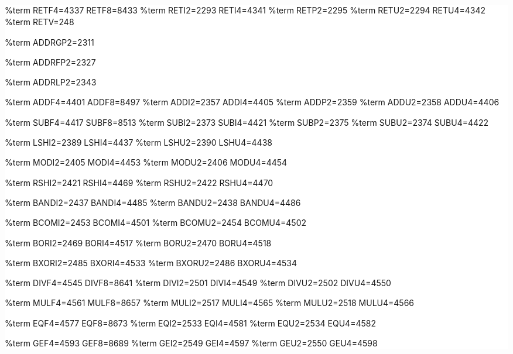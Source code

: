 %term RETF4=4337 RETF8=8433
%term RETI2=2293 RETI4=4341
%term RETP2=2295
%term RETU2=2294 RETU4=4342
%term RETV=248

%term ADDRGP2=2311

%term ADDRFP2=2327

%term ADDRLP2=2343

%term ADDF4=4401 ADDF8=8497
%term ADDI2=2357 ADDI4=4405
%term ADDP2=2359
%term ADDU2=2358 ADDU4=4406

%term SUBF4=4417 SUBF8=8513
%term SUBI2=2373 SUBI4=4421
%term SUBP2=2375
%term SUBU2=2374 SUBU4=4422

%term LSHI2=2389 LSHI4=4437
%term LSHU2=2390 LSHU4=4438

%term MODI2=2405 MODI4=4453
%term MODU2=2406 MODU4=4454

%term RSHI2=2421 RSHI4=4469
%term RSHU2=2422 RSHU4=4470

%term BANDI2=2437 BANDI4=4485
%term BANDU2=2438 BANDU4=4486

%term BCOMI2=2453 BCOMI4=4501
%term BCOMU2=2454 BCOMU4=4502

%term BORI2=2469 BORI4=4517
%term BORU2=2470 BORU4=4518

%term BXORI2=2485 BXORI4=4533
%term BXORU2=2486 BXORU4=4534

%term DIVF4=4545 DIVF8=8641
%term DIVI2=2501 DIVI4=4549
%term DIVU2=2502 DIVU4=4550

%term MULF4=4561 MULF8=8657
%term MULI2=2517 MULI4=4565
%term MULU2=2518 MULU4=4566

%term EQF4=4577 EQF8=8673
%term EQI2=2533 EQI4=4581
%term EQU2=2534 EQU4=4582

%term GEF4=4593 GEF8=8689
%term GEI2=2549 GEI4=4597
%term GEU2=2550 GEU4=4598
